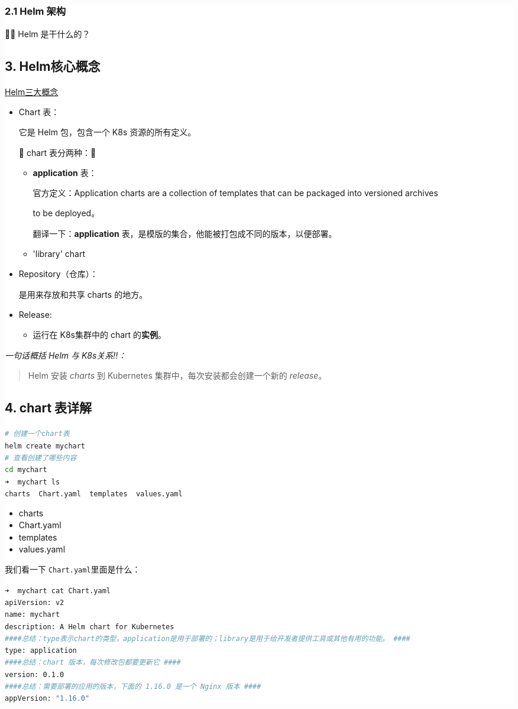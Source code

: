 ### 2.1 Helm 架构

🌟🌟 Helm 是干什么的？

> 

## 3. Helm核心概念

[Helm三大概念](https://helm.sh/zh/docs/intro/using_helm/#%E4%B8%89%E5%A4%A7%E6%A6%82%E5%BF%B5)

- Chart 表：

  它是 Helm 包，包含一个 K8s 资源的所有定义。

  🌟 chart 表分两种：🌟

  - **application** 表：

    官方定义：Application charts are a collection of templates that can be packaged into versioned archives

    to be deployed。

    翻译一下：**application** 表，是模版的集合，他能被打包成不同的版本，以便部署。

  - 'library' chart

- Repository（仓库）：

  是用来存放和共享 charts 的地方。

- Release:

  - 运行在 K8s集群中的 chart 的**实例**。

*一句话概括 Helm 与 K8s关系‼️：*

> Helm 安装 *charts* 到 Kubernetes 集群中，每次安装都会创建一个新的 *release*。

## 4. chart 表详解

```bash
# 创建一个chart表
helm create mychart
# 查看创建了哪些内容
cd mychart
➜  mychart ls
charts  Chart.yaml  templates  values.yaml
```

- charts
- Chart.yaml 
- templates  
- values.yaml

我们看一下 `Chart.yaml`里面是什么：

```bash
➜  mychart cat Chart.yaml
apiVersion: v2
name: mychart
description: A Helm chart for Kubernetes
####总结：type表示chart的类型，application是用于部署的；library是用于给开发者提供工具或其他有用的功能。 ####
type: application
####总结：chart 版本，每次修改包都要更新它 ####
version: 0.1.0
####总结：需要部署的应用的版本，下面的 1.16.0 是一个 Nginx 版本 ####
appVersion: "1.16.0"
```
